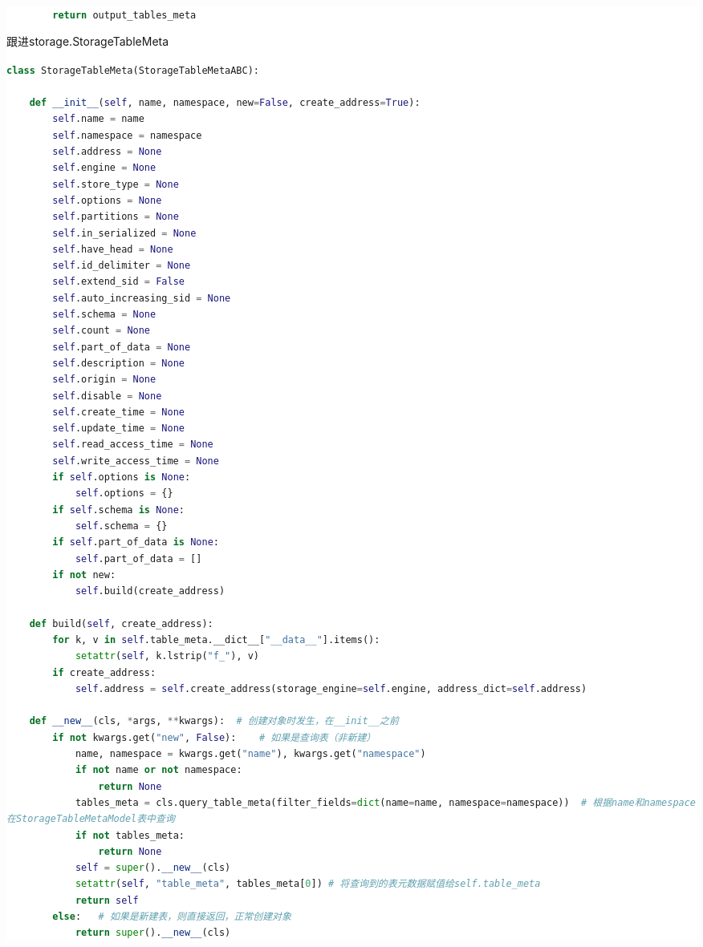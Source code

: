 ```PYTHON
        return output_tables_meta
```

跟进storage.StorageTableMeta

```PYTHON
class StorageTableMeta(StorageTableMetaABC):

    def __init__(self, name, namespace, new=False, create_address=True):
        self.name = name
        self.namespace = namespace
        self.address = None
        self.engine = None
        self.store_type = None
        self.options = None
        self.partitions = None
        self.in_serialized = None
        self.have_head = None
        self.id_delimiter = None
        self.extend_sid = False
        self.auto_increasing_sid = None
        self.schema = None
        self.count = None
        self.part_of_data = None
        self.description = None
        self.origin = None
        self.disable = None
        self.create_time = None
        self.update_time = None
        self.read_access_time = None
        self.write_access_time = None
        if self.options is None:
            self.options = {}
        if self.schema is None:
            self.schema = {}
        if self.part_of_data is None:
            self.part_of_data = []
        if not new:
            self.build(create_address)

    def build(self, create_address):
        for k, v in self.table_meta.__dict__["__data__"].items():
            setattr(self, k.lstrip("f_"), v)
        if create_address:
            self.address = self.create_address(storage_engine=self.engine, address_dict=self.address)

    def __new__(cls, *args, **kwargs):  # 创建对象时发生，在__init__之前
        if not kwargs.get("new", False):    # 如果是查询表（非新建）
            name, namespace = kwargs.get("name"), kwargs.get("namespace")
            if not name or not namespace:
                return None
            tables_meta = cls.query_table_meta(filter_fields=dict(name=name, namespace=namespace))  # 根据name和namespace在StorageTableMetaModel表中查询
            if not tables_meta:
                return None
            self = super().__new__(cls)
            setattr(self, "table_meta", tables_meta[0]) # 将查询到的表元数据赋值给self.table_meta
            return self
        else:   # 如果是新建表，则直接返回，正常创建对象
            return super().__new__(cls)
```
